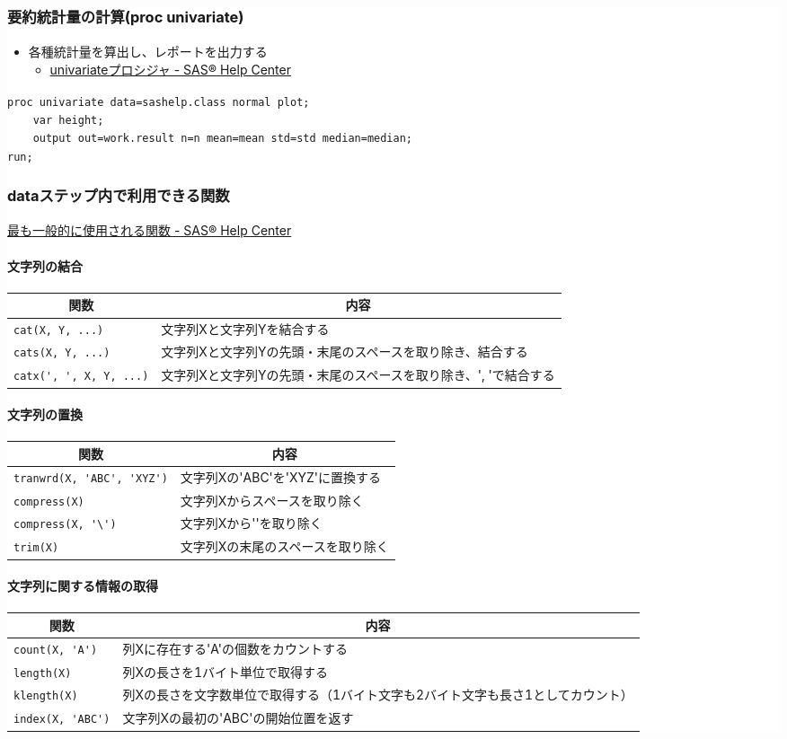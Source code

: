 
### 要約統計量の計算(proc univariate)

- 各種統計量を算出し、レポートを出力する
  - [univariateプロシジャ - SAS® Help Center](https://documentation.sas.com/doc/ja/pgmsascdc/9.4_3.5/procstat/procstat_univariate_toc.htm)

``` sas
proc univariate data=sashelp.class normal plot;
    var height;
    output out=work.result n=n mean=mean std=std median=median;
run;
```

### dataステップ内で利用できる関数

[最も一般的に使用される関数 - SAS® Help Center](https://go.documentation.sas.com/doc/ja/pgmsascdc/9.4_3.5/lefunctionsref/n1b7dkf9vhuqczn16qfd41j6dd54.htm)

#### 文字列の結合

|関数|内容|
|-|-|
|`cat(X, Y, ...)`|文字列Xと文字列Yを結合する|
|`cats(X, Y, ...)`|文字列Xと文字列Yの先頭・末尾のスペースを取り除き、結合する|
|`catx(', ', X, Y, ...)`|文字列Xと文字列Yの先頭・末尾のスペースを取り除き、', 'で結合する|

#### 文字列の置換
|関数|内容|
|-|-|
|`tranwrd(X, 'ABC', 'XYZ')`|文字列Xの'ABC'を'XYZ'に置換する|
|`compress(X)`|文字列Xからスペースを取り除く|
|`compress(X, '\')`|文字列Xから'\'を取り除く|
|`trim(X)`|文字列Xの末尾のスペースを取り除く|

#### 文字列に関する情報の取得
|関数|内容|
|-|-|
|`count(X, 'A')`|列Xに存在する'A'の個数をカウントする|
|`length(X)`|列Xの長さを1バイト単位で取得する|
|`klength(X)`|列Xの長さを文字数単位で取得する（1バイト文字も2バイト文字も長さ1としてカウント）|
|`index(X, 'ABC')`|文字列Xの最初の'ABC'の開始位置を返す|
